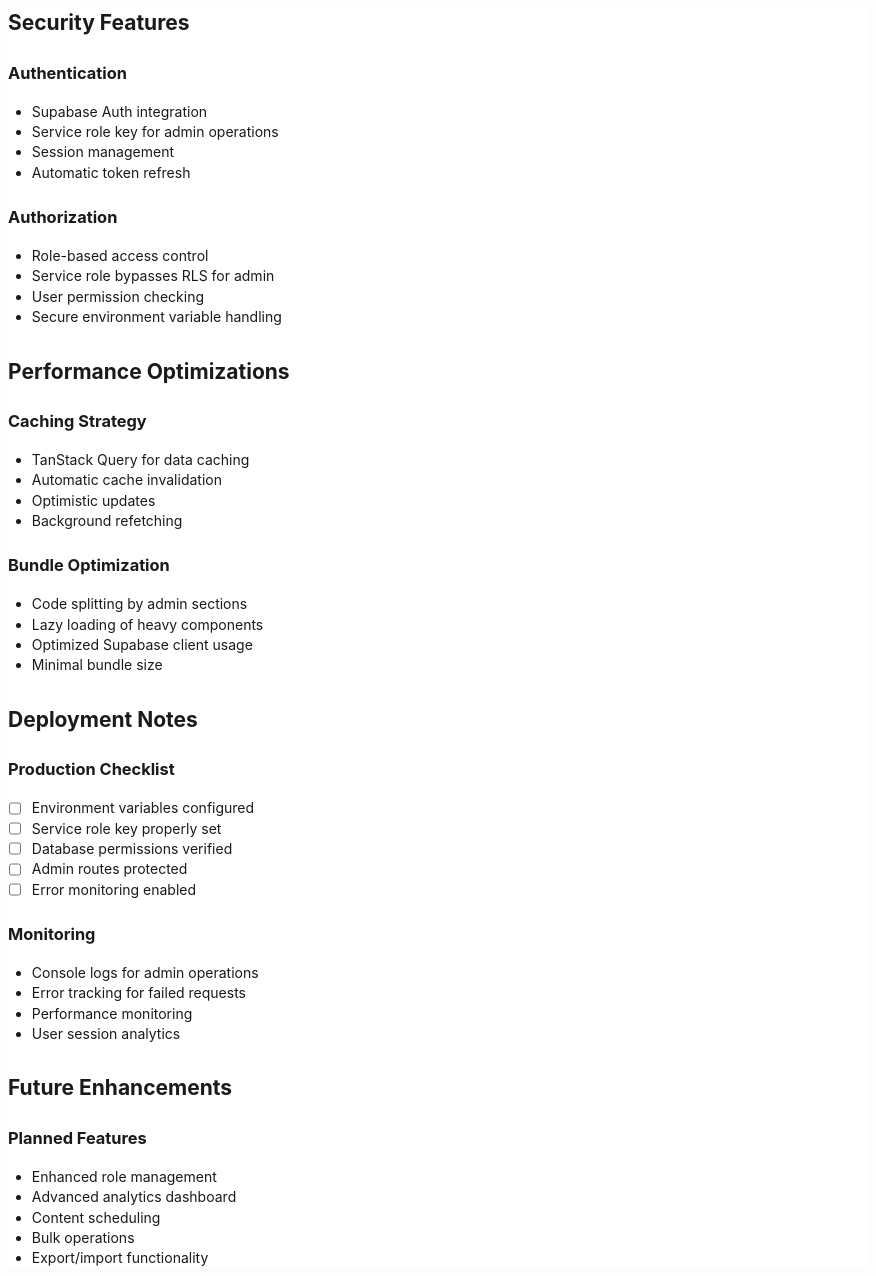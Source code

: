 ## Security Features

### Authentication
- Supabase Auth integration
- Service role key for admin operations
- Session management
- Automatic token refresh

### Authorization
- Role-based access control
- Service role bypasses RLS for admin
- User permission checking
- Secure environment variable handling

## Performance Optimizations

### Caching Strategy
- TanStack Query for data caching
- Automatic cache invalidation
- Optimistic updates
- Background refetching

### Bundle Optimization
- Code splitting by admin sections
- Lazy loading of heavy components
- Optimized Supabase client usage
- Minimal bundle size

## Deployment Notes

### Production Checklist
- [ ] Environment variables configured
- [ ] Service role key properly set
- [ ] Database permissions verified
- [ ] Admin routes protected
- [ ] Error monitoring enabled

### Monitoring
- Console logs for admin operations
- Error tracking for failed requests
- Performance monitoring
- User session analytics

## Future Enhancements

### Planned Features
- Enhanced role management
- Advanced analytics dashboard
- Content scheduling
- Bulk operations
- Export/import functionality
